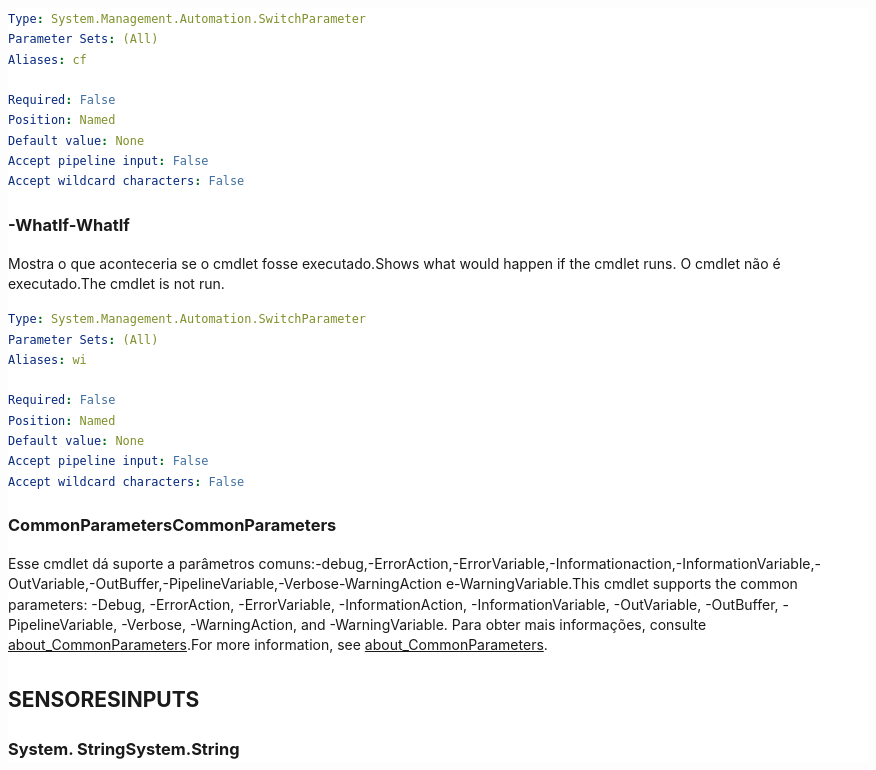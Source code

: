 ```yaml
Type: System.Management.Automation.SwitchParameter
Parameter Sets: (All)
Aliases: cf

Required: False
Position: Named
Default value: None
Accept pipeline input: False
Accept wildcard characters: False
```

### <span data-ttu-id="24d01-139">-WhatIf</span><span class="sxs-lookup"><span data-stu-id="24d01-139">-WhatIf</span></span>
<span data-ttu-id="24d01-140">Mostra o que aconteceria se o cmdlet fosse executado.</span><span class="sxs-lookup"><span data-stu-id="24d01-140">Shows what would happen if the cmdlet runs.</span></span>
<span data-ttu-id="24d01-141">O cmdlet não é executado.</span><span class="sxs-lookup"><span data-stu-id="24d01-141">The cmdlet is not run.</span></span>

```yaml
Type: System.Management.Automation.SwitchParameter
Parameter Sets: (All)
Aliases: wi

Required: False
Position: Named
Default value: None
Accept pipeline input: False
Accept wildcard characters: False
```

### <span data-ttu-id="24d01-142">CommonParameters</span><span class="sxs-lookup"><span data-stu-id="24d01-142">CommonParameters</span></span>
<span data-ttu-id="24d01-143">Esse cmdlet dá suporte a parâmetros comuns:-debug,-ErrorAction,-ErrorVariable,-Informationaction,-InformationVariable,-OutVariable,-OutBuffer,-PipelineVariable,-Verbose-WarningAction e-WarningVariable.</span><span class="sxs-lookup"><span data-stu-id="24d01-143">This cmdlet supports the common parameters: -Debug, -ErrorAction, -ErrorVariable, -InformationAction, -InformationVariable, -OutVariable, -OutBuffer, -PipelineVariable, -Verbose, -WarningAction, and -WarningVariable.</span></span> <span data-ttu-id="24d01-144">Para obter mais informações, consulte [about_CommonParameters](http://go.microsoft.com/fwlink/?LinkID=113216).</span><span class="sxs-lookup"><span data-stu-id="24d01-144">For more information, see [about_CommonParameters](http://go.microsoft.com/fwlink/?LinkID=113216).</span></span>

## <span data-ttu-id="24d01-145">SENSORES</span><span class="sxs-lookup"><span data-stu-id="24d01-145">INPUTS</span></span>

### <span data-ttu-id="24d01-146">System. String</span><span class="sxs-lookup"><span data-stu-id="24d01-146">System.String</span></span>
